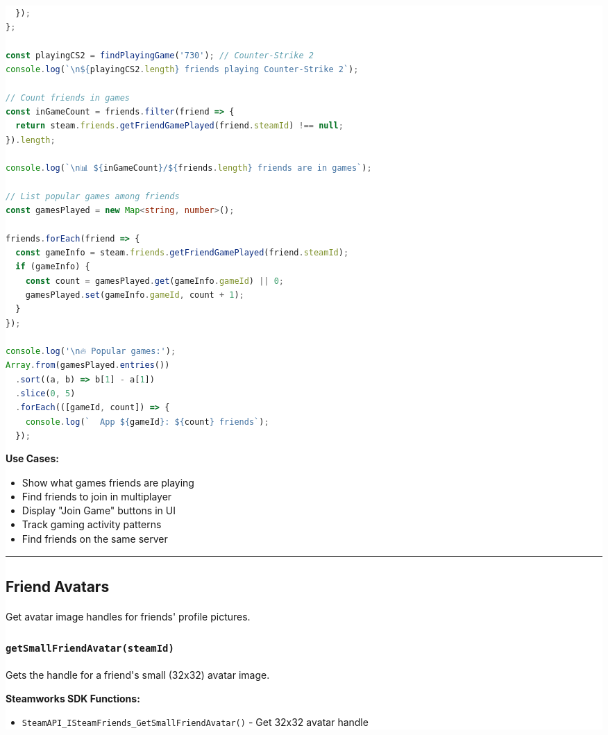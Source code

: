 ```typescript
  });
};

const playingCS2 = findPlayingGame('730'); // Counter-Strike 2
console.log(`\n${playingCS2.length} friends playing Counter-Strike 2`);

// Count friends in games
const inGameCount = friends.filter(friend => {
  return steam.friends.getFriendGamePlayed(friend.steamId) !== null;
}).length;

console.log(`\n📊 ${inGameCount}/${friends.length} friends are in games`);

// List popular games among friends
const gamesPlayed = new Map<string, number>();

friends.forEach(friend => {
  const gameInfo = steam.friends.getFriendGamePlayed(friend.steamId);
  if (gameInfo) {
    const count = gamesPlayed.get(gameInfo.gameId) || 0;
    gamesPlayed.set(gameInfo.gameId, count + 1);
  }
});

console.log('\n🔥 Popular games:');
Array.from(gamesPlayed.entries())
  .sort((a, b) => b[1] - a[1])
  .slice(0, 5)
  .forEach(([gameId, count]) => {
    console.log(`  App ${gameId}: ${count} friends`);
  });
```

**Use Cases:**
- Show what games friends are playing
- Find friends to join in multiplayer
- Display "Join Game" buttons in UI
- Track gaming activity patterns
- Find friends on the same server

---

## Friend Avatars

Get avatar image handles for friends' profile pictures.

### `getSmallFriendAvatar(steamId)`

Gets the handle for a friend's small (32x32) avatar image.

**Steamworks SDK Functions:**
- `SteamAPI_ISteamFriends_GetSmallFriendAvatar()` - Get 32x32 avatar handle
